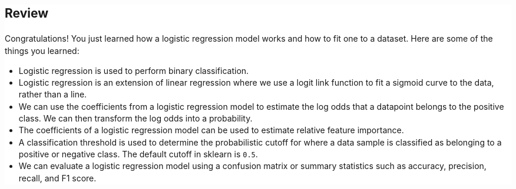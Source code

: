 ```python
```

## **Review**

Congratulations! You just learned how a logistic regression model works and how to fit one to a dataset. Here are some of the things you learned:

- Logistic regression is used to perform binary classification.
- Logistic regression is an extension of linear regression where we use a logit link function to fit a sigmoid curve to the data, rather than a line.
- We can use the coefficients from a logistic regression model to estimate the log odds that a datapoint belongs to the positive class. We can then transform the log odds into a probability.
- The coefficients of a logistic regression model can be used to estimate relative feature importance.
- A classification threshold is used to determine the probabilistic cutoff for where a data sample is classified as belonging to a positive or negative class. The default cutoff in sklearn is `0.5`.
- We can evaluate a logistic regression model using a confusion matrix or summary statistics such as accuracy, precision, recall, and F1 score.